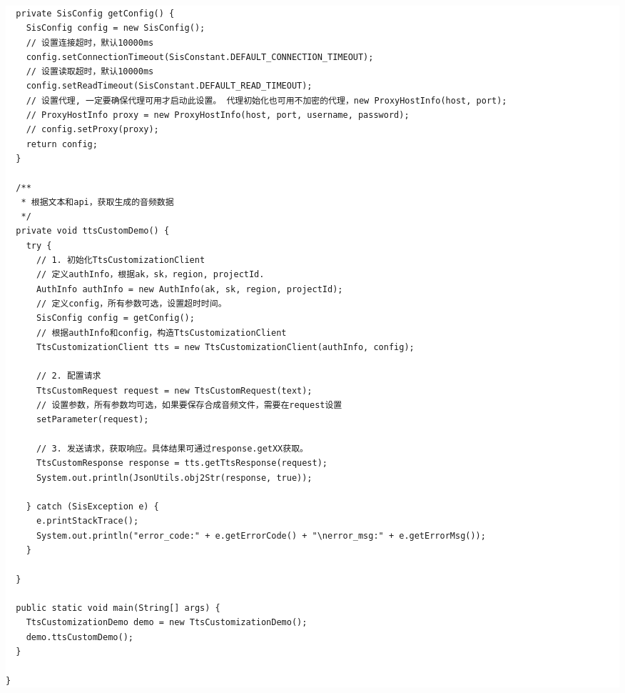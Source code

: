 ```
  private SisConfig getConfig() {
    SisConfig config = new SisConfig();
    // 设置连接超时，默认10000ms
    config.setConnectionTimeout(SisConstant.DEFAULT_CONNECTION_TIMEOUT);
    // 设置读取超时，默认10000ms
    config.setReadTimeout(SisConstant.DEFAULT_READ_TIMEOUT);
    // 设置代理, 一定要确保代理可用才启动此设置。 代理初始化也可用不加密的代理，new ProxyHostInfo(host, port);
    // ProxyHostInfo proxy = new ProxyHostInfo(host, port, username, password);
    // config.setProxy(proxy);
    return config;
  }

  /**
   * 根据文本和api，获取生成的音频数据
   */
  private void ttsCustomDemo() {
    try {
      // 1. 初始化TtsCustomizationClient
      // 定义authInfo，根据ak，sk，region, projectId.
      AuthInfo authInfo = new AuthInfo(ak, sk, region, projectId);
      // 定义config，所有参数可选，设置超时时间。
      SisConfig config = getConfig();
      // 根据authInfo和config，构造TtsCustomizationClient
      TtsCustomizationClient tts = new TtsCustomizationClient(authInfo, config);

      // 2. 配置请求
      TtsCustomRequest request = new TtsCustomRequest(text);
      // 设置参数，所有参数均可选，如果要保存合成音频文件，需要在request设置
      setParameter(request);

      // 3. 发送请求，获取响应。具体结果可通过response.getXX获取。
      TtsCustomResponse response = tts.getTtsResponse(request);
      System.out.println(JsonUtils.obj2Str(response, true));

    } catch (SisException e) {
      e.printStackTrace();
      System.out.println("error_code:" + e.getErrorCode() + "\nerror_msg:" + e.getErrorMsg());
    }

  }

  public static void main(String[] args) {
    TtsCustomizationDemo demo = new TtsCustomizationDemo();
    demo.ttsCustomDemo();
  }

}
```

